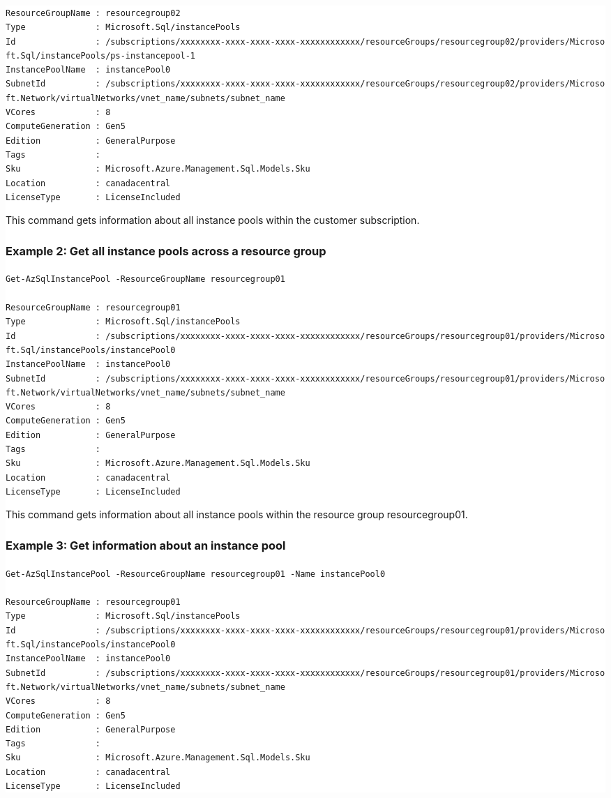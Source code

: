 ```
ResourceGroupName : resourcegroup02
Type              : Microsoft.Sql/instancePools
Id                : /subscriptions/xxxxxxxx-xxxx-xxxx-xxxx-xxxxxxxxxxxx/resourceGroups/resourcegroup02/providers/Microsoft.Sql/instancePools/ps-instancepool-1
InstancePoolName  : instancePool0
SubnetId          : /subscriptions/xxxxxxxx-xxxx-xxxx-xxxx-xxxxxxxxxxxx/resourceGroups/resourcegroup02/providers/Microsoft.Network/virtualNetworks/vnet_name/subnets/subnet_name
VCores            : 8
ComputeGeneration : Gen5
Edition           : GeneralPurpose
Tags              :
Sku               : Microsoft.Azure.Management.Sql.Models.Sku
Location          : canadacentral
LicenseType       : LicenseIncluded
```

This command gets information about all instance pools within the customer subscription.

### Example 2: Get all instance pools across a resource group
```
Get-AzSqlInstancePool -ResourceGroupName resourcegroup01

ResourceGroupName : resourcegroup01
Type              : Microsoft.Sql/instancePools
Id                : /subscriptions/xxxxxxxx-xxxx-xxxx-xxxx-xxxxxxxxxxxx/resourceGroups/resourcegroup01/providers/Microsoft.Sql/instancePools/instancePool0
InstancePoolName  : instancePool0
SubnetId          : /subscriptions/xxxxxxxx-xxxx-xxxx-xxxx-xxxxxxxxxxxx/resourceGroups/resourcegroup01/providers/Microsoft.Network/virtualNetworks/vnet_name/subnets/subnet_name
VCores            : 8
ComputeGeneration : Gen5
Edition           : GeneralPurpose
Tags              :
Sku               : Microsoft.Azure.Management.Sql.Models.Sku
Location          : canadacentral
LicenseType       : LicenseIncluded
```

This command gets information about all instance pools within the resource group resourcegroup01.

### Example 3: Get information about an instance pool
```
Get-AzSqlInstancePool -ResourceGroupName resourcegroup01 -Name instancePool0

ResourceGroupName : resourcegroup01
Type              : Microsoft.Sql/instancePools
Id                : /subscriptions/xxxxxxxx-xxxx-xxxx-xxxx-xxxxxxxxxxxx/resourceGroups/resourcegroup01/providers/Microsoft.Sql/instancePools/instancePool0
InstancePoolName  : instancePool0
SubnetId          : /subscriptions/xxxxxxxx-xxxx-xxxx-xxxx-xxxxxxxxxxxx/resourceGroups/resourcegroup01/providers/Microsoft.Network/virtualNetworks/vnet_name/subnets/subnet_name
VCores            : 8
ComputeGeneration : Gen5
Edition           : GeneralPurpose
Tags              :
Sku               : Microsoft.Azure.Management.Sql.Models.Sku
Location          : canadacentral
LicenseType       : LicenseIncluded
```
